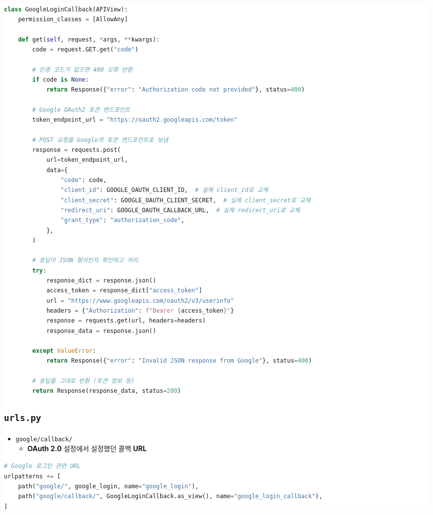 ```py
class GoogleLoginCallback(APIView):
    permission_classes = [AllowAny]

    def get(self, request, *args, **kwargs):
        code = request.GET.get("code")

        # 인증 코드가 없으면 400 오류 반환
        if code is None:
            return Response({"error": "Authorization code not provided"}, status=400)

        # Google OAuth2 토큰 엔드포인트
        token_endpoint_url = "https://oauth2.googleapis.com/token"

        # POST 요청을 Google의 토큰 엔드포인트로 보냄
        response = requests.post(
            url=token_endpoint_url,
            data={
                "code": code,
                "client_id": GOOGLE_OAUTH_CLIENT_ID,  # 실제 client_id로 교체
                "client_secret": GOOGLE_OAUTH_CLIENT_SECRET,  # 실제 client_secret로 교체
                "redirect_uri": GOOGLE_OAUTH_CALLBACK_URL,  # 실제 redirect_uri로 교체
                "grant_type": "authorization_code",
            },
        )

        # 응답이 JSON 형식인지 확인하고 처리
        try:
            response_dict = response.json()
            access_token = response_dict["access_token"]
            url = "https://www.googleapis.com/oauth2/v3/userinfo"
            headers = {"Authorization": f"Bearer {access_token}"}
            response = requests.get(url, headers=headers)
            response_data = response.json()

        except ValueError:
            return Response({"error": "Invalid JSON response from Google"}, status=400)

        # 응답을 그대로 반환 (토큰 정보 등)
        return Response(response_data, status=200)
```

## `urls.py`
- `google/callback/`
    - **OAuth 2.0** 설정에서 설정했던 콜백 **URL**

```py
# Google 로그인 관련 URL
urlpatterns += [
    path("google/", google_login, name="google_login"),
    path("google/callback/", GoogleLoginCallback.as_view(), name="google_login_callback"),
]
```

